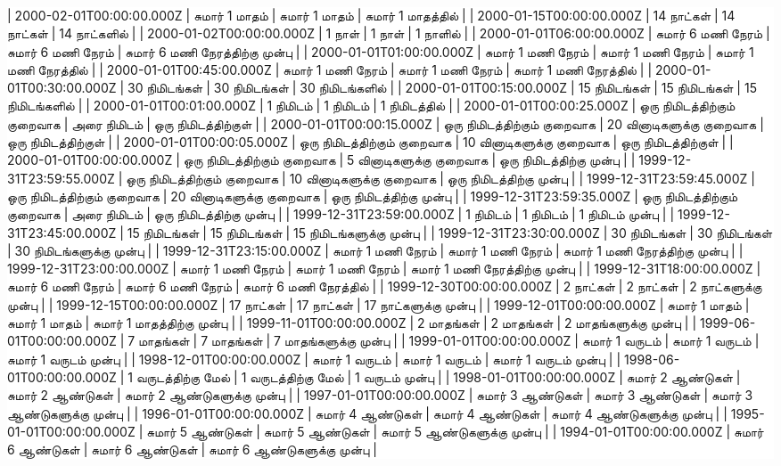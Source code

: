 | 2000-02-01T00:00:00.000Z | சுமார் 1 மாதம்              | சுமார் 1 மாதம்           | சுமார் 1 மாதத்தில்              |
| 2000-01-15T00:00:00.000Z | 14 நாட்கள்                  | 14 நாட்கள்               | 14 நாட்களில்                    |
| 2000-01-02T00:00:00.000Z | 1 நாள்                      | 1 நாள்                   | 1 நாளில்                        |
| 2000-01-01T06:00:00.000Z | சுமார் 6 மணி நேரம்          | சுமார் 6 மணி நேரம்       | சுமார் 6 மணி நேரத்திற்கு முன்பு |
| 2000-01-01T01:00:00.000Z | சுமார் 1 மணி நேரம்          | சுமார் 1 மணி நேரம்       | சுமார் 1 மணி நேரத்தில்          |
| 2000-01-01T00:45:00.000Z | சுமார் 1 மணி நேரம்          | சுமார் 1 மணி நேரம்       | சுமார் 1 மணி நேரத்தில்          |
| 2000-01-01T00:30:00.000Z | 30 நிமிடங்கள்               | 30 நிமிடங்கள்            | 30 நிமிடங்களில்                 |
| 2000-01-01T00:15:00.000Z | 15 நிமிடங்கள்               | 15 நிமிடங்கள்            | 15 நிமிடங்களில்                 |
| 2000-01-01T00:01:00.000Z | 1 நிமிடம்                   | 1 நிமிடம்                | 1 நிமிடத்தில்                   |
| 2000-01-01T00:00:25.000Z | ஒரு நிமிடத்திற்கும் குறைவாக | அரை நிமிடம்              | ஒரு நிமிடத்திற்குள்             |
| 2000-01-01T00:00:15.000Z | ஒரு நிமிடத்திற்கும் குறைவாக | 20 வினாடிகளுக்கு குறைவாக | ஒரு நிமிடத்திற்குள்             |
| 2000-01-01T00:00:05.000Z | ஒரு நிமிடத்திற்கும் குறைவாக | 10 வினாடிகளுக்கு குறைவாக | ஒரு நிமிடத்திற்குள்             |
| 2000-01-01T00:00:00.000Z | ஒரு நிமிடத்திற்கும் குறைவாக | 5 வினாடிகளுக்கு குறைவாக  | ஒரு நிமிடத்திற்கு முன்பு        |
| 1999-12-31T23:59:55.000Z | ஒரு நிமிடத்திற்கும் குறைவாக | 10 வினாடிகளுக்கு குறைவாக | ஒரு நிமிடத்திற்கு முன்பு        |
| 1999-12-31T23:59:45.000Z | ஒரு நிமிடத்திற்கும் குறைவாக | 20 வினாடிகளுக்கு குறைவாக | ஒரு நிமிடத்திற்கு முன்பு        |
| 1999-12-31T23:59:35.000Z | ஒரு நிமிடத்திற்கும் குறைவாக | அரை நிமிடம்              | ஒரு நிமிடத்திற்கு முன்பு        |
| 1999-12-31T23:59:00.000Z | 1 நிமிடம்                   | 1 நிமிடம்                | 1 நிமிடம் முன்பு                |
| 1999-12-31T23:45:00.000Z | 15 நிமிடங்கள்               | 15 நிமிடங்கள்            | 15 நிமிடங்களுக்கு முன்பு        |
| 1999-12-31T23:30:00.000Z | 30 நிமிடங்கள்               | 30 நிமிடங்கள்            | 30 நிமிடங்களுக்கு முன்பு        |
| 1999-12-31T23:15:00.000Z | சுமார் 1 மணி நேரம்          | சுமார் 1 மணி நேரம்       | சுமார் 1 மணி நேரத்திற்கு முன்பு |
| 1999-12-31T23:00:00.000Z | சுமார் 1 மணி நேரம்          | சுமார் 1 மணி நேரம்       | சுமார் 1 மணி நேரத்திற்கு முன்பு |
| 1999-12-31T18:00:00.000Z | சுமார் 6 மணி நேரம்          | சுமார் 6 மணி நேரம்       | சுமார் 6 மணி நேரத்தில்          |
| 1999-12-30T00:00:00.000Z | 2 நாட்கள்                   | 2 நாட்கள்                | 2 நாட்களுக்கு முன்பு            |
| 1999-12-15T00:00:00.000Z | 17 நாட்கள்                  | 17 நாட்கள்               | 17 நாட்களுக்கு முன்பு           |
| 1999-12-01T00:00:00.000Z | சுமார் 1 மாதம்              | சுமார் 1 மாதம்           | சுமார் 1 மாதத்திற்கு முன்பு     |
| 1999-11-01T00:00:00.000Z | 2 மாதங்கள்                  | 2 மாதங்கள்               | 2 மாதங்களுக்கு முன்பு           |
| 1999-06-01T00:00:00.000Z | 7 மாதங்கள்                  | 7 மாதங்கள்               | 7 மாதங்களுக்கு முன்பு           |
| 1999-01-01T00:00:00.000Z | சுமார் 1 வருடம்             | சுமார் 1 வருடம்          | சுமார் 1 வருடம் முன்பு          |
| 1998-12-01T00:00:00.000Z | சுமார் 1 வருடம்             | சுமார் 1 வருடம்          | சுமார் 1 வருடம் முன்பு          |
| 1998-06-01T00:00:00.000Z | 1 வருடத்திற்கு மேல்         | 1 வருடத்திற்கு மேல்      | 1 வருடம் முன்பு                 |
| 1998-01-01T00:00:00.000Z | சுமார் 2 ஆண்டுகள்           | சுமார் 2 ஆண்டுகள்        | சுமார் 2 ஆண்டுகளுக்கு முன்பு    |
| 1997-01-01T00:00:00.000Z | சுமார் 3 ஆண்டுகள்           | சுமார் 3 ஆண்டுகள்        | சுமார் 3 ஆண்டுகளுக்கு முன்பு    |
| 1996-01-01T00:00:00.000Z | சுமார் 4 ஆண்டுகள்           | சுமார் 4 ஆண்டுகள்        | சுமார் 4 ஆண்டுகளுக்கு முன்பு    |
| 1995-01-01T00:00:00.000Z | சுமார் 5 ஆண்டுகள்           | சுமார் 5 ஆண்டுகள்        | சுமார் 5 ஆண்டுகளுக்கு முன்பு    |
| 1994-01-01T00:00:00.000Z | சுமார் 6 ஆண்டுகள்           | சுமார் 6 ஆண்டுகள்        | சுமார் 6 ஆண்டுகளுக்கு முன்பு    |
